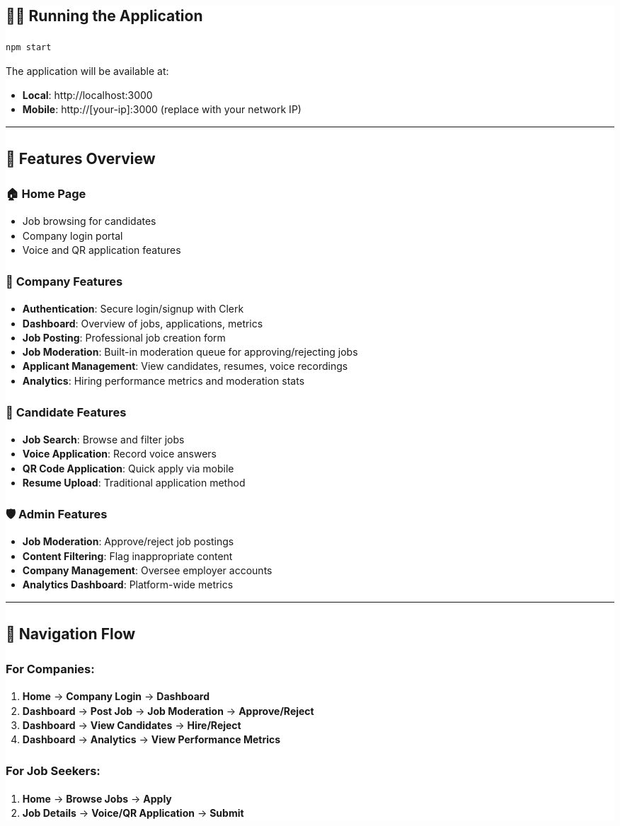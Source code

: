 ## 🏃‍♂️ Running the Application

```bash
npm start
```

The application will be available at:
- **Local**: http://localhost:3000
- **Mobile**: http://[your-ip]:3000 (replace with your network IP)

---

## 📱 Features Overview

### 🏠 **Home Page**
- Job browsing for candidates
- Company login portal
- Voice and QR application features

### 🏢 **Company Features**
- **Authentication**: Secure login/signup with Clerk
- **Dashboard**: Overview of jobs, applications, metrics
- **Job Posting**: Professional job creation form
- **Job Moderation**: Built-in moderation queue for approving/rejecting jobs
- **Applicant Management**: View candidates, resumes, voice recordings
- **Analytics**: Hiring performance metrics and moderation stats

### 👥 **Candidate Features**
- **Job Search**: Browse and filter jobs
- **Voice Application**: Record voice answers
- **QR Code Application**: Quick apply via mobile
- **Resume Upload**: Traditional application method

### 🛡️ **Admin Features**
- **Job Moderation**: Approve/reject job postings
- **Content Filtering**: Flag inappropriate content
- **Company Management**: Oversee employer accounts
- **Analytics Dashboard**: Platform-wide metrics

---

## 🔄 Navigation Flow

### For Companies:
1. **Home** → **Company Login** → **Dashboard**
2. **Dashboard** → **Post Job** → **Job Moderation** → **Approve/Reject**
3. **Dashboard** → **View Candidates** → **Hire/Reject**
4. **Dashboard** → **Analytics** → **View Performance Metrics**

### For Job Seekers:
1. **Home** → **Browse Jobs** → **Apply**
2. **Job Details** → **Voice/QR Application** → **Submit**
